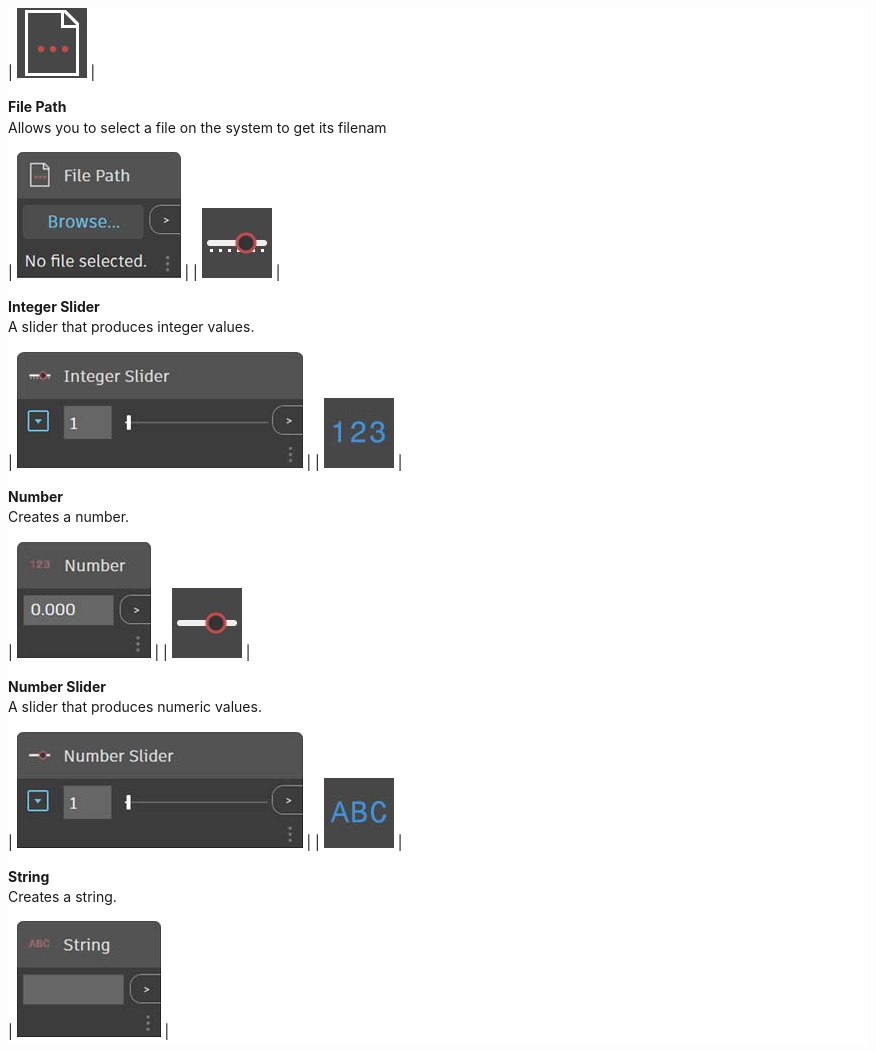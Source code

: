 | ![](<../.gitbook/assets/File Path.jpg>)      | <p><strong>File Path</strong><br>Allows you to select a file on the system to get its filenam</p>        | ![](<../.gitbook/assets/index of nodes - file path.jpg>)      |
| ![](<../.gitbook/assets/Integer slider.jpg>) | <p><strong>Integer Slider</strong><br>A slider that produces integer values.</p>                         | ![](<../.gitbook/assets/index of nodes - integer slider.jpg>) |
| ![](../.gitbook/assets/Number.jpg)           | <p><strong>Number</strong><br>Creates a number.</p>                                                      | ![](<../.gitbook/assets/index of nodes - number (1).jpg>)     |
| ![](<../.gitbook/assets/Number slider.jpg>)  | <p><strong>Number Slider</strong><br>A slider that produces numeric values.</p>                          | ![](<../.gitbook/assets/index of nodes - number slider.jpg>)  |
| ![](../.gitbook/assets/String.jpg)           | <p><strong>String</strong><br>Creates a string.</p>                                                      | ![](<../.gitbook/assets/index of nodes - string.jpg>)         |
